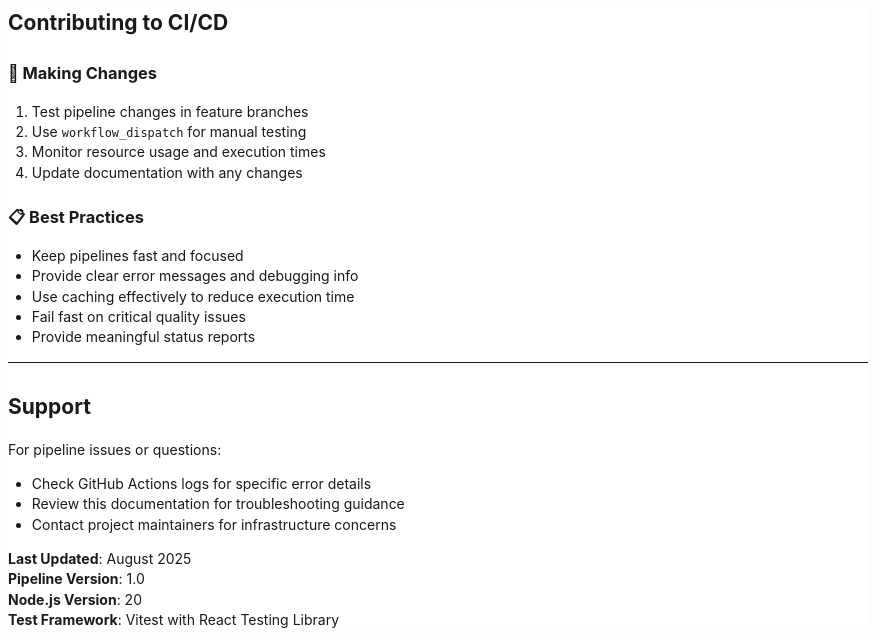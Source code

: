 ## Contributing to CI/CD

### 🤝 Making Changes

1. Test pipeline changes in feature branches
2. Use `workflow_dispatch` for manual testing
3. Monitor resource usage and execution times
4. Update documentation with any changes

### 📋 Best Practices

- Keep pipelines fast and focused
- Provide clear error messages and debugging info
- Use caching effectively to reduce execution time
- Fail fast on critical quality issues
- Provide meaningful status reports

---

## Support

For pipeline issues or questions:
- Check GitHub Actions logs for specific error details
- Review this documentation for troubleshooting guidance
- Contact project maintainers for infrastructure concerns

**Last Updated**: August 2025  
**Pipeline Version**: 1.0  
**Node.js Version**: 20  
**Test Framework**: Vitest with React Testing Library